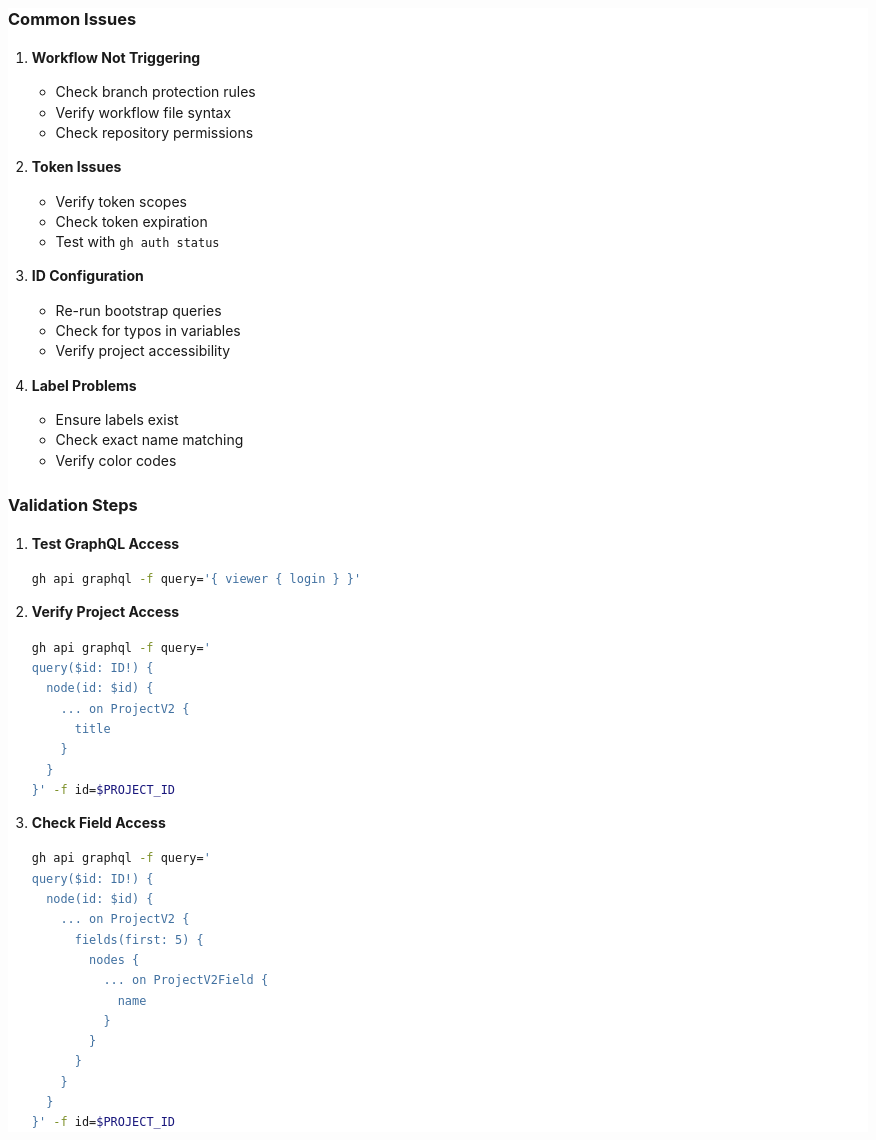 ### Common Issues

1. **Workflow Not Triggering**
   - Check branch protection rules
   - Verify workflow file syntax
   - Check repository permissions

2. **Token Issues**
   - Verify token scopes
   - Check token expiration
   - Test with `gh auth status`

3. **ID Configuration**
   - Re-run bootstrap queries
   - Check for typos in variables
   - Verify project accessibility

4. **Label Problems**
   - Ensure labels exist
   - Check exact name matching
   - Verify color codes

### Validation Steps

1. **Test GraphQL Access**
   ```bash
   gh api graphql -f query='{ viewer { login } }'
   ```

2. **Verify Project Access**
   ```bash
   gh api graphql -f query='
   query($id: ID!) {
     node(id: $id) {
       ... on ProjectV2 {
         title
       }
     }
   }' -f id=$PROJECT_ID
   ```

3. **Check Field Access**
   ```bash
   gh api graphql -f query='
   query($id: ID!) {
     node(id: $id) {
       ... on ProjectV2 {
         fields(first: 5) {
           nodes {
             ... on ProjectV2Field {
               name
             }
           }
         }
       }
     }
   }' -f id=$PROJECT_ID
   ```
